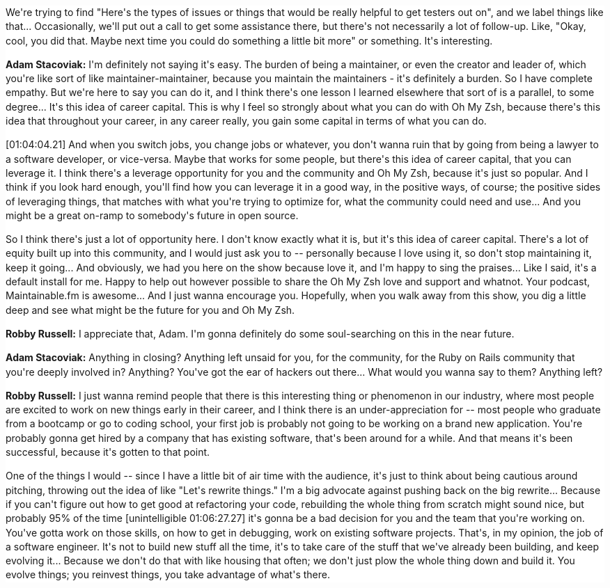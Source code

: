 We're trying to find "Here's the types of issues or things that would be really helpful to get testers out on", and we label things like that... Occasionally, we'll put out a call to get some assistance there, but there's not necessarily a lot of follow-up. Like, "Okay, cool, you did that. Maybe next time you could do something a little bit more" or something. It's interesting.

**Adam Stacoviak:** I'm definitely not saying it's easy. The burden of being a maintainer, or even the creator and leader of, which you're like sort of like maintainer-maintainer, because you maintain the maintainers - it's definitely a burden. So I have complete empathy. But we're here to say you can do it, and I think there's one lesson I learned elsewhere that sort of is a parallel, to some degree... It's this idea of career capital. This is why I feel so strongly about what you can do with Oh My Zsh, because there's this idea that throughout your career, in any career really, you gain some capital in terms of what you can do.

\[01:04:04.21\] And when you switch jobs, you change jobs or whatever, you don't wanna ruin that by going from being a lawyer to a software developer, or vice-versa. Maybe that works for some people, but there's this idea of career capital, that you can leverage it. I think there's a leverage opportunity for you and the community and Oh My Zsh, because it's just so popular. And I think if you look hard enough, you'll find how you can leverage it in a good way, in the positive ways, of course; the positive sides of leveraging things, that matches with what you're trying to optimize for, what the community could need and use... And you might be a great on-ramp to somebody's future in open source.

So I think there's just a lot of opportunity here. I don't know exactly what it is, but it's this idea of career capital. There's a lot of equity built up into this community, and I would just ask you to -- personally because I love using it, so don't stop maintaining it, keep it going... And obviously, we had you here on the show because love it, and I'm happy to sing the praises... Like I said, it's a default install for me. Happy to help out however possible to share the Oh My Zsh love and support and whatnot. Your podcast, Maintainable.fm is awesome... And I just wanna encourage you. Hopefully, when you walk away from this show, you dig a little deep and see what might be the future for you and Oh My Zsh.

**Robby Russell:** I appreciate that, Adam. I'm gonna definitely do some soul-searching on this in the near future.

**Adam Stacoviak:** Anything in closing? Anything left unsaid for you, for the community, for the Ruby on Rails community that you're deeply involved in? Anything? You've got the ear of hackers out there... What would you wanna say to them? Anything left?

**Robby Russell:** I just wanna remind people that there is this interesting thing or phenomenon in our industry, where most people are excited to work on new things early in their career, and I think there is an under-appreciation for -- most people who graduate from a bootcamp or go to coding school, your first job is probably not going to be working on a brand new application. You're probably gonna get hired by a company that has existing software, that's been around for a while. And that means it's been successful, because it's gotten to that point.

One of the things I would -- since I have a little bit of air time with the audience, it's just to think about being cautious around pitching, throwing out the idea of like "Let's rewrite things." I'm a big advocate against pushing back on the big rewrite... Because if you can't figure out how to get good at refactoring your code, rebuilding the whole thing from scratch might sound nice, but probably 95% of the time \[unintelligible 01:06:27.27\] it's gonna be a bad decision for you and the team that you're working on. You've gotta work on those skills, on how to get in debugging, work on existing software projects. That's, in my opinion, the job of a software engineer. It's not to build new stuff all the time, it's to take care of the stuff that we've already been building, and keep evolving it... Because we don't do that with like housing that often; we don't just plow the whole thing down and build it. You evolve things; you reinvest things, you take advantage of what's there.
